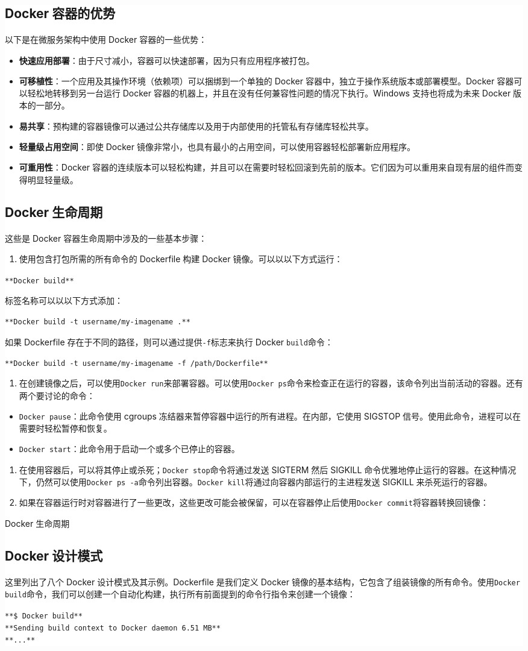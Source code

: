 ## Docker 容器的优势

以下是在微服务架构中使用 Docker 容器的一些优势：

+   **快速应用部署**：由于尺寸减小，容器可以快速部署，因为只有应用程序被打包。

+   **可移植性**：一个应用及其操作环境（依赖项）可以捆绑到一个单独的 Docker 容器中，独立于操作系统版本或部署模型。Docker 容器可以轻松地转移到另一台运行 Docker 容器的机器上，并且在没有任何兼容性问题的情况下执行。Windows 支持也将成为未来 Docker 版本的一部分。

+   **易共享**：预构建的容器镜像可以通过公共存储库以及用于内部使用的托管私有存储库轻松共享。

+   **轻量级占用空间**：即使 Docker 镜像非常小，也具有最小的占用空间，可以使用容器轻松部署新应用程序。

+   **可重用性**：Docker 容器的连续版本可以轻松构建，并且可以在需要时轻松回滚到先前的版本。它们因为可以重用来自现有层的组件而变得明显轻量级。

## Docker 生命周期

这些是 Docker 容器生命周期中涉及的一些基本步骤：

1.  使用包含打包所需的所有命令的 Dockerfile 构建 Docker 镜像。可以以以下方式运行：

```
**Docker build**

```

标签名称可以以以下方式添加：

```
**Docker build -t username/my-imagename .**

```

如果 Dockerfile 存在于不同的路径，则可以通过提供`-f`标志来执行 Docker `build`命令：

```
**Docker build -t username/my-imagename -f /path/Dockerfile**

```

1.  在创建镜像之后，可以使用`Docker run`来部署容器。可以使用`Docker ps`命令来检查正在运行的容器，该命令列出当前活动的容器。还有两个要讨论的命令：

+   `Docker pause`：此命令使用 cgroups 冻结器来暂停容器中运行的所有进程。在内部，它使用 SIGSTOP 信号。使用此命令，进程可以在需要时轻松暂停和恢复。

+   `Docker start`：此命令用于启动一个或多个已停止的容器。

1.  在使用容器后，可以将其停止或杀死；`Docker stop`命令将通过发送 SIGTERM 然后 SIGKILL 命令优雅地停止运行的容器。在这种情况下，仍然可以使用`Docker ps -a`命令列出容器。`Docker kill`将通过向容器内部运行的主进程发送 SIGKILL 来杀死运行的容器。

1.  如果在容器运行时对容器进行了一些更改，这些更改可能会被保留，可以在容器停止后使用`Docker commit`将容器转换回镜像：

Docker 生命周期

## Docker 设计模式

这里列出了八个 Docker 设计模式及其示例。Dockerfile 是我们定义 Docker 镜像的基本结构，它包含了组装镜像的所有命令。使用`Docker build`命令，我们可以创建一个自动化构建，执行所有前面提到的命令行指令来创建一个镜像：

```
**$ Docker build**
**Sending build context to Docker daemon 6.51 MB**
**...**

```
